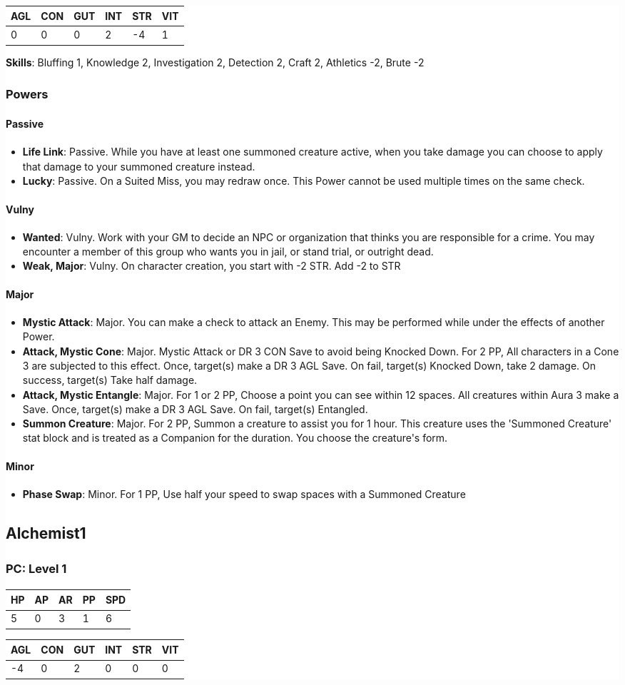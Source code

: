 | AGL | CON | GUT | INT | STR | VIT |
| --- | --- | --- | --- | --- | --- |
|  0  |  0  |  0  |  2  |  -4  |  1  |

**Skills**: Bluffing 1, Knowledge 2, Investigation 2, Detection 2, Craft 2, Athletics -2, Brute -2

### Powers

#### Passive

- **Life Link**: Passive. While you have at least one summoned creature active, when you take damage you can choose to apply that damage to your summoned creature instead.
- **Lucky**: Passive. On a Suited Miss, you may redraw once. This Power cannot be used multiple times on the same check.

#### Vulny

- **Wanted**: Vulny. Work with your GM to decide an NPC or organization that thinks you are responsible for a crime. You may encounter a member of this group who wants you in jail, or stand trial, or outright dead.
- **Weak, Major**: Vulny. On character creation, you start with -2 STR. Add -2 to STR

#### Major

- **Mystic Attack**: Major. You can make a check to attack an Enemy. This may be performed while under the effects of another Power.
- **Attack, Mystic Cone**: Major. Mystic Attack or DR 3 CON Save to avoid being Knocked Down. For 2 PP, All characters in a Cone 3 are subjected to this effect. Once, target(s) make a DR 3 AGL Save. On fail, target(s) Knocked Down, take 2 damage. On success, target(s) Take half damage.
- **Attack, Mystic Entangle**: Major. For 1 or 2 PP, Choose a point you can see within 12 spaces. All creatures within Aura 3 make a Save. Once, target(s) make a DR 3 AGL Save. On fail, target(s) Entangled.
- **Summon Creature**: Major. For 2 PP, Summon a creature to assist you for 1 hour. This creature uses the 'Summoned Creature' stat block and is treated as a Companion for the duration. You choose the creature's form.

#### Minor

- **Phase Swap**: Minor. For 1 PP, Use half your speed to swap spaces with a Summoned Creature

## Alchemist1

### PC: Level 1

| HP | AP | AR | PP | SPD |
| -- | -- | -- | -- | --- |
| 5  | 0  | 3  | 1  |  6  |

| AGL | CON | GUT | INT | STR | VIT |
| --- | --- | --- | --- | --- | --- |
|  -4  |  0  |  2  |  0  |  0  |  0  |
